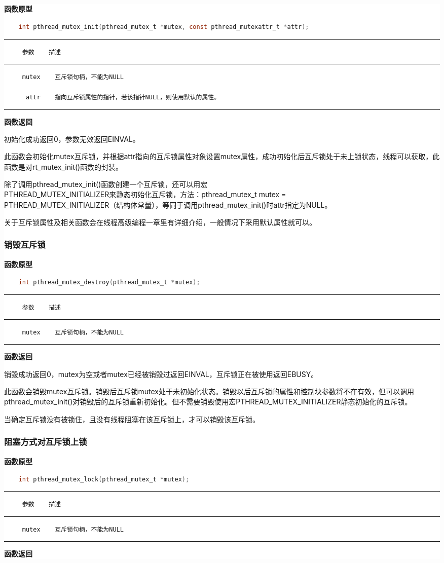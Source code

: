 **函数原型**
```c
    int pthread_mutex_init(pthread_mutex_t *mutex, const pthread_mutexattr_t *attr);
```
-----------------------------------------------------------------------
         参数    描述
--------------  -------------------------------------------------------
         mutex    互斥锁句柄，不能为NULL

          attr    指向互斥锁属性的指针，若该指针NULL，则使用默认的属性。
-----------------------------------------------------------------------
**函数返回**

初始化成功返回0，参数无效返回EINVAL。

此函数会初始化mutex互斥锁，并根据attr指向的互斥锁属性对象设置mutex属性，成功初始化后互斥锁处于未上锁状态，线程可以获取，此函数是对rt_mutex_init()函数的封装。

除了调用pthread_mutex_init()函数创建一个互斥锁，还可以用宏   
PTHREAD_MUTEX_INITIALIZER来静态初始化互斥锁，方法：pthread_mutex_t mutex =    
PTHREAD_MUTEX_INITIALIZER（结构体常量），等同于调用pthread_mutex_init()时attr指定为NULL。

关于互斥锁属性及相关函数会在线程高级编程一章里有详细介绍，一般情况下采用默认属性就可以。

### 销毁互斥锁 ###

**函数原型**
```c
    int pthread_mutex_destroy(pthread_mutex_t *mutex);
```
-----------------------------------------------------------------------
         参数    描述
--------------  -------------------------------------------------------
         mutex    互斥锁句柄，不能为NULL
-----------------------------------------------------------------------
**函数返回**

销毁成功返回0，mutex为空或者mutex已经被销毁过返回EINVAL，互斥锁正在被使用返回EBUSY。

此函数会销毁mutex互斥锁。销毁后互斥锁mutex处于未初始化状态。销毁以后互斥锁的属性和控制块参数将不在有效，但可以调用pthread_mutex_init()对销毁后的互斥锁重新初始化。但不需要销毁使用宏PTHREAD_MUTEX_INITIALIZER静态初始化的互斥锁。

当确定互斥锁没有被锁住，且没有线程阻塞在该互斥锁上，才可以销毁该互斥锁。

### 阻塞方式对互斥锁上锁 ###

**函数原型**
```c
    int pthread_mutex_lock(pthread_mutex_t *mutex);
```
-----------------------------------------------------------------------
         参数    描述
--------------  -------------------------------------------------------
         mutex    互斥锁句柄，不能为NULL
-----------------------------------------------------------------------
**函数返回**
